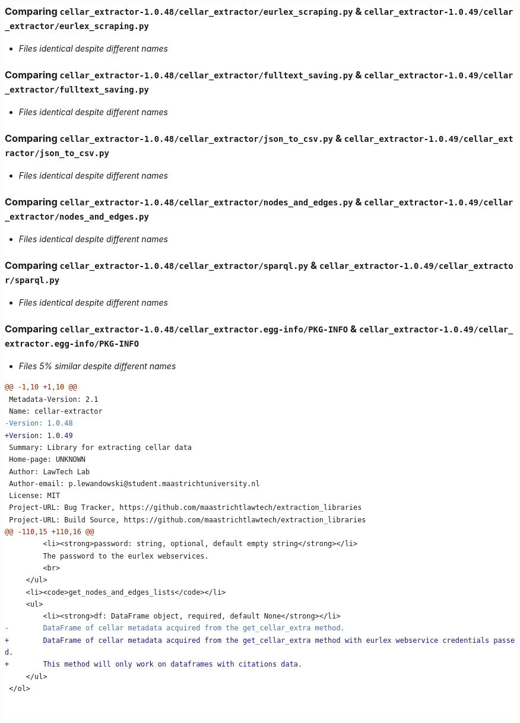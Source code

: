 ### Comparing `cellar_extractor-1.0.48/cellar_extractor/eurlex_scraping.py` & `cellar_extractor-1.0.49/cellar_extractor/eurlex_scraping.py`

 * *Files identical despite different names*

### Comparing `cellar_extractor-1.0.48/cellar_extractor/fulltext_saving.py` & `cellar_extractor-1.0.49/cellar_extractor/fulltext_saving.py`

 * *Files identical despite different names*

### Comparing `cellar_extractor-1.0.48/cellar_extractor/json_to_csv.py` & `cellar_extractor-1.0.49/cellar_extractor/json_to_csv.py`

 * *Files identical despite different names*

### Comparing `cellar_extractor-1.0.48/cellar_extractor/nodes_and_edges.py` & `cellar_extractor-1.0.49/cellar_extractor/nodes_and_edges.py`

 * *Files identical despite different names*

### Comparing `cellar_extractor-1.0.48/cellar_extractor/sparql.py` & `cellar_extractor-1.0.49/cellar_extractor/sparql.py`

 * *Files identical despite different names*

### Comparing `cellar_extractor-1.0.48/cellar_extractor.egg-info/PKG-INFO` & `cellar_extractor-1.0.49/cellar_extractor.egg-info/PKG-INFO`

 * *Files 5% similar despite different names*

```diff
@@ -1,10 +1,10 @@
 Metadata-Version: 2.1
 Name: cellar-extractor
-Version: 1.0.48
+Version: 1.0.49
 Summary: Library for extracting cellar data
 Home-page: UNKNOWN
 Author: LawTech Lab
 Author-email: p.lewandowski@student.maastrichtuniversity.nl
 License: MIT
 Project-URL: Bug Tracker, https://github.com/maastrichtlawtech/extraction_libraries
 Project-URL: Build Source, https://github.com/maastrichtlawtech/extraction_libraries
@@ -110,15 +110,16 @@
         <li><strong>password: string, optional, default empty string</strong></li>
         The password to the eurlex webservices.
         <br>
     </ul>
     <li><code>get_nodes_and_edges_lists</code></li>
     <ul>
         <li><strong>df: DataFrame object, required, default None</strong></li>
-        DataFrame of cellar metadata acquired from the get_cellar_extra method.
+        DataFrame of cellar metadata acquired from the get_cellar_extra method with eurlex webservice credentials passed.
+        This method will only work on dataframes with citations data.
     </ul>
 </ol>
 
 
```